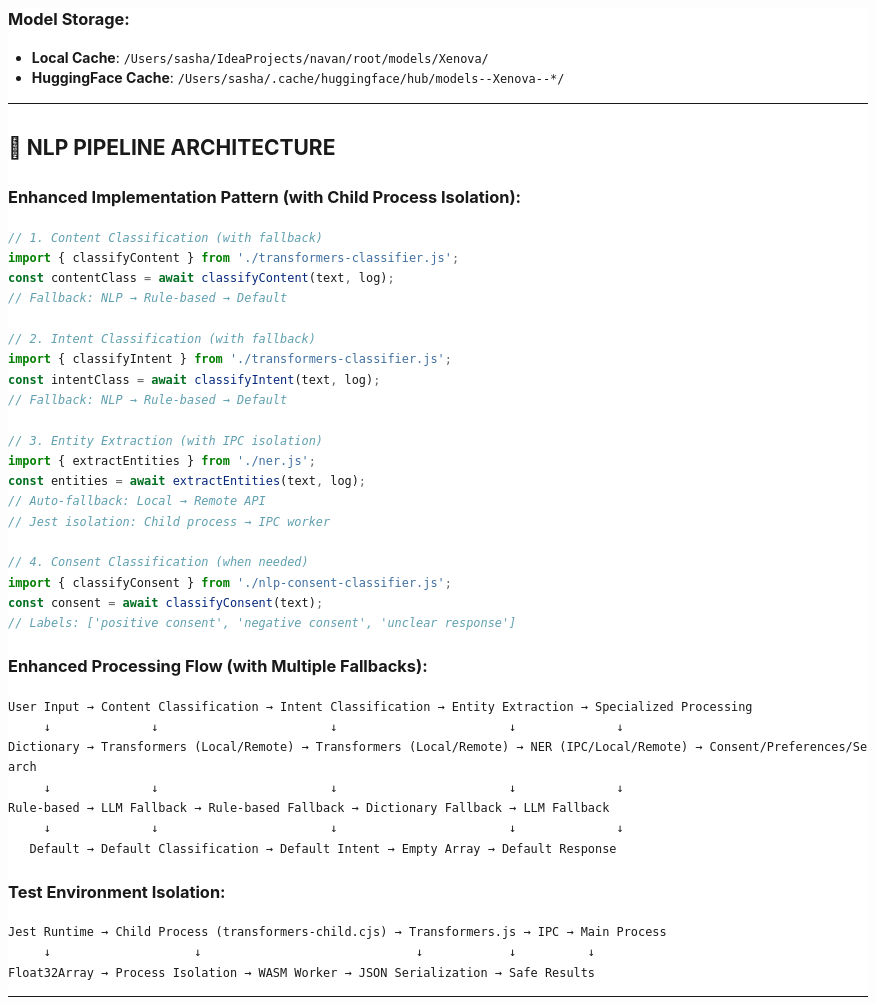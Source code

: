 ### **Model Storage:**
- **Local Cache**: `/Users/sasha/IdeaProjects/navan/root/models/Xenova/`
- **HuggingFace Cache**: `/Users/sasha/.cache/huggingface/hub/models--Xenova--*/`

---

## 🔧 NLP PIPELINE ARCHITECTURE

### **Enhanced Implementation Pattern (with Child Process Isolation):**

```typescript
// 1. Content Classification (with fallback)
import { classifyContent } from './transformers-classifier.js';
const contentClass = await classifyContent(text, log);
// Fallback: NLP → Rule-based → Default

// 2. Intent Classification (with fallback)
import { classifyIntent } from './transformers-classifier.js';
const intentClass = await classifyIntent(text, log);
// Fallback: NLP → Rule-based → Default

// 3. Entity Extraction (with IPC isolation)
import { extractEntities } from './ner.js';
const entities = await extractEntities(text, log);
// Auto-fallback: Local → Remote API
// Jest isolation: Child process → IPC worker

// 4. Consent Classification (when needed)
import { classifyConsent } from './nlp-consent-classifier.js';
const consent = await classifyConsent(text);
// Labels: ['positive consent', 'negative consent', 'unclear response']
```

### **Enhanced Processing Flow (with Multiple Fallbacks):**
```
User Input → Content Classification → Intent Classification → Entity Extraction → Specialized Processing
     ↓              ↓                        ↓                        ↓              ↓
Dictionary → Transformers (Local/Remote) → Transformers (Local/Remote) → NER (IPC/Local/Remote) → Consent/Preferences/Search
     ↓              ↓                        ↓                        ↓              ↓
Rule-based → LLM Fallback → Rule-based Fallback → Dictionary Fallback → LLM Fallback
     ↓              ↓                        ↓                        ↓              ↓
   Default → Default Classification → Default Intent → Empty Array → Default Response
```

### **Test Environment Isolation:**
```
Jest Runtime → Child Process (transformers-child.cjs) → Transformers.js → IPC → Main Process
     ↓                    ↓                              ↓            ↓          ↓
Float32Array → Process Isolation → WASM Worker → JSON Serialization → Safe Results
```

---